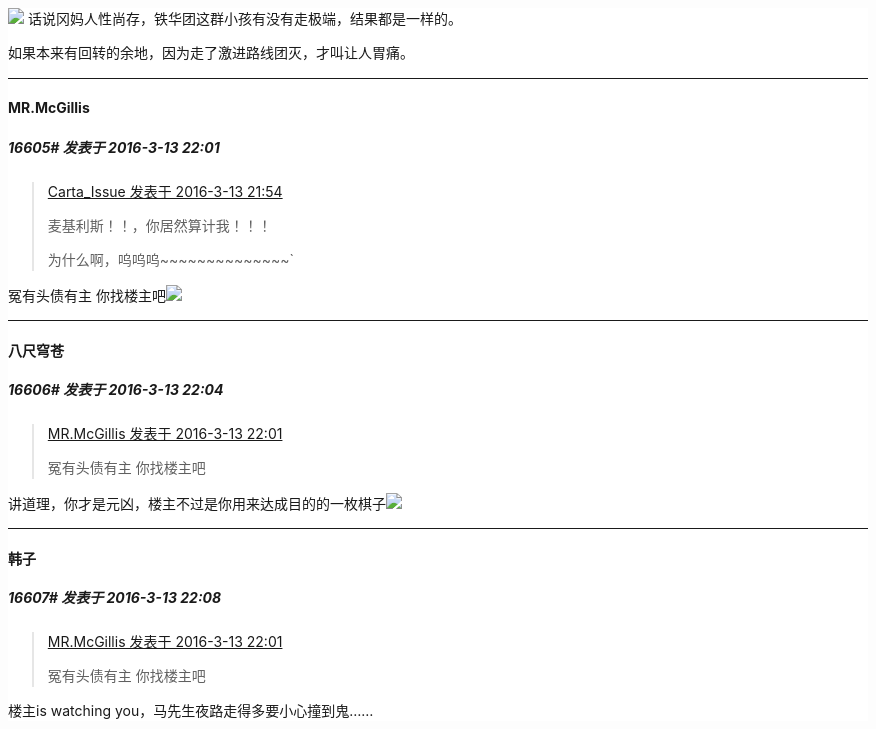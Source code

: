 

<img src="https://static.saraba1st.com/image/smiley/face/41.gif" referrerpolicy="no-referrer"> 话说冈妈人性尚存，铁华团这群小孩有没有走极端，结果都是一样的。

如果本来有回转的余地，因为走了激进路线团灭，才叫让人胃痛。







-----

####  MR.McGillis  
##### 16605#       发表于 2016-3-13 22:01



<blockquote><a href="httphttps://bbs.saraba1st.com/2b/forum.php?mod=redirect&amp;goto=findpost&amp;pid=31818709&amp;ptid=1148153" target="_blank">Carta_Issue 发表于 2016-3-13 21:54</a>

麦基利斯！！，你居然算计我！！！

为什么啊，呜呜呜~~~~~~~~~~~~~~`</blockquote>
冤有头债有主 你找楼主吧<img src="https://static.saraba1st.com/image/smiley/face/30.gif" referrerpolicy="no-referrer">







-----

####  八尺穹苍  
##### 16606#       发表于 2016-3-13 22:04



<blockquote><a href="httphttps://bbs.saraba1st.com/2b/forum.php?mod=redirect&amp;goto=findpost&amp;pid=31818767&amp;ptid=1148153" target="_blank">MR.McGillis 发表于 2016-3-13 22:01</a>

冤有头债有主 你找楼主吧</blockquote>
讲道理，你才是元凶，楼主不过是你用来达成目的的一枚棋子<img src="https://static.saraba1st.com/image/smiley/nq/010.gif" referrerpolicy="no-referrer">







-----

####  韩子  
##### 16607#       发表于 2016-3-13 22:08



<blockquote><a href="httphttps://bbs.saraba1st.com/2b/forum.php?mod=redirect&amp;goto=findpost&amp;pid=31818767&amp;ptid=1148153" target="_blank">MR.McGillis 发表于 2016-3-13 22:01</a>

冤有头债有主 你找楼主吧</blockquote>
楼主is watching you，马先生夜路走得多要小心撞到鬼……
